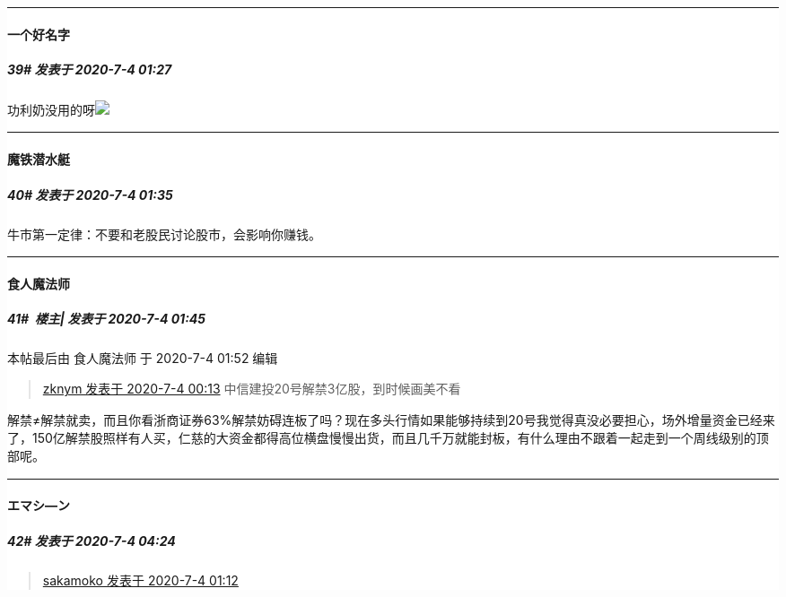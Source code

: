 





*****

####  一个好名字  
##### 39#       发表于 2020-7-4 01:27




功利奶没用的呀<img src="https://static.saraba1st.com/image/smiley/face2017/065.png" referrerpolicy="no-referrer">







*****

####  魔铁潜水艇  
##### 40#       发表于 2020-7-4 01:35




牛市第一定律：不要和老股民讨论股市，会影响你赚钱。







*****

####  食人魔法师  
##### 41#         楼主| 发表于 2020-7-4 01:45



 本帖最后由 食人魔法师 于 2020-7-4 01:52 编辑 
<blockquote><a href="httphttps://bbs.saraba1st.com/2b/forum.php?mod=redirect&amp;goto=findpost&amp;pid=48057706&amp;ptid=1945681" target="_blank">zknym 发表于 2020-7-4 00:13</a>
中信建投20号解禁3亿股，到时候画美不看</blockquote>
解禁≠解禁就卖，而且你看浙商证券63%解禁妨碍连板了吗？现在多头行情如果能够持续到20号我觉得真没必要担心，场外增量资金已经来了，150亿解禁股照样有人买，仁慈的大资金都得高位横盘慢慢出货，而且几千万就能封板，有什么理由不跟着一起走到一个周线级别的顶部呢。







*****

####  エマシ—ン  
##### 42#       发表于 2020-7-4 04:24



<blockquote><a href="httphttps://bbs.saraba1st.com/2b/forum.php?mod=redirect&amp;goto=findpost&amp;pid=48058512&amp;ptid=1945681" target="_blank">sakamoko 发表于 2020-7-4 01:12</a>
